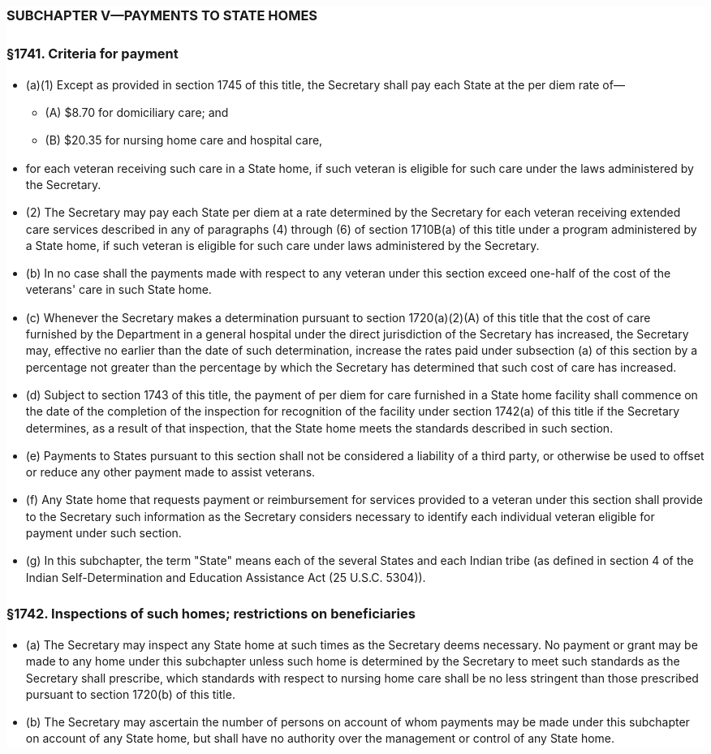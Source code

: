 ### SUBCHAPTER V—PAYMENTS TO STATE HOMES

### §1741. Criteria for payment
* (a)(1) Except as provided in section 1745 of this title, the Secretary shall pay each State at the per diem rate of—

  * (A) $8.70 for domiciliary care; and

  * (B) $20.35 for nursing home care and hospital care,


* for each veteran receiving such care in a State home, if such veteran is eligible for such care under the laws administered by the Secretary.

* (2) The Secretary may pay each State per diem at a rate determined by the Secretary for each veteran receiving extended care services described in any of paragraphs (4) through (6) of section 1710B(a) of this title under a program administered by a State home, if such veteran is eligible for such care under laws administered by the Secretary.

* (b) In no case shall the payments made with respect to any veteran under this section exceed one-half of the cost of the veterans' care in such State home.

* (c) Whenever the Secretary makes a determination pursuant to section 1720(a)(2)(A) of this title that the cost of care furnished by the Department in a general hospital under the direct jurisdiction of the Secretary has increased, the Secretary may, effective no earlier than the date of such determination, increase the rates paid under subsection (a) of this section by a percentage not greater than the percentage by which the Secretary has determined that such cost of care has increased.

* (d) Subject to section 1743 of this title, the payment of per diem for care furnished in a State home facility shall commence on the date of the completion of the inspection for recognition of the facility under section 1742(a) of this title if the Secretary determines, as a result of that inspection, that the State home meets the standards described in such section.

* (e) Payments to States pursuant to this section shall not be considered a liability of a third party, or otherwise be used to offset or reduce any other payment made to assist veterans.

* (f) Any State home that requests payment or reimbursement for services provided to a veteran under this section shall provide to the Secretary such information as the Secretary considers necessary to identify each individual veteran eligible for payment under such section.

* (g) In this subchapter, the term "State" means each of the several States and each Indian tribe (as defined in section 4 of the Indian Self-Determination and Education Assistance Act (25 U.S.C. 5304)).

### §1742. Inspections of such homes; restrictions on beneficiaries
* (a) The Secretary may inspect any State home at such times as the Secretary deems necessary. No payment or grant may be made to any home under this subchapter unless such home is determined by the Secretary to meet such standards as the Secretary shall prescribe, which standards with respect to nursing home care shall be no less stringent than those prescribed pursuant to section 1720(b) of this title.

* (b) The Secretary may ascertain the number of persons on account of whom payments may be made under this subchapter on account of any State home, but shall have no authority over the management or control of any State home.
